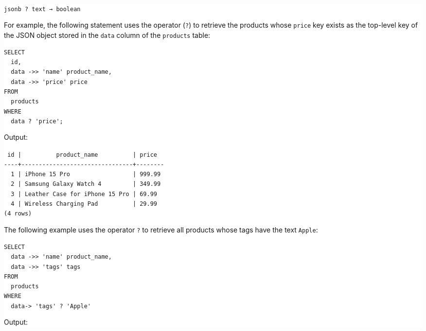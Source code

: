 

```
jsonb ? text → boolean
```



For example, the following statement uses the operator (`?`) to retrieve the products whose `price` key exists as the top-level key of the JSON object stored in the `data` column of the `products` table:



```
SELECT
  id,
  data ->> 'name' product_name,
  data ->> 'price' price
FROM
  products
WHERE
  data ? 'price';
```



Output:



```
 id |          product_name          | price
----+--------------------------------+--------
  1 | iPhone 15 Pro                  | 999.99
  2 | Samsung Galaxy Watch 4         | 349.99
  3 | Leather Case for iPhone 15 Pro | 69.99
  4 | Wireless Charging Pad          | 29.99
(4 rows)
```



The following example uses the operator `?` to retrieve all products whose tags have the text `Apple`:



```
SELECT
  data ->> 'name' product_name,
  data ->> 'tags' tags
FROM
  products
WHERE
  data-> 'tags' ? 'Apple'
```



Output:


